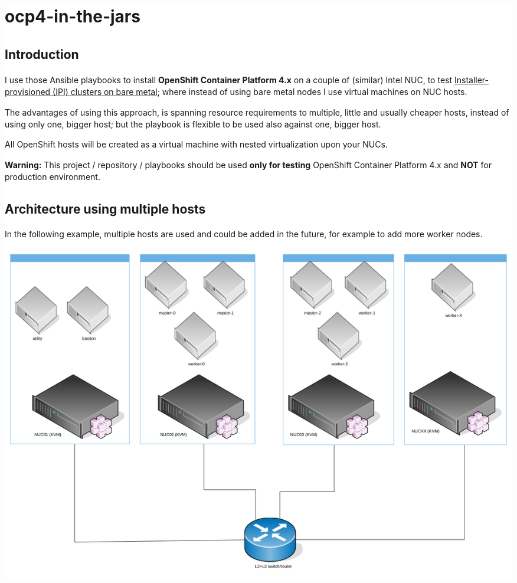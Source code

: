 ocp4-in-the-jars
=====================
Introduction
------------
I use those Ansible playbooks to install **OpenShift Container Platform 4.x** on a couple of (similar) Intel NUC, to test [Installer-provisioned (IPI) clusters on bare metal](https://docs.openshift.com/container-platform/4.11/installing/installing_bare_metal_ipi/ipi-install-overview.html); where instead of using bare metal nodes I use virtual machines on NUC hosts.

The advantages of using this approach, is spanning resource requirements to multiple, little and usually cheaper hosts, instead of using only one, bigger host; but the playbook is flexible to be used also against one, bigger host.

All OpenShift hosts will be created as a virtual machine with nested virtualization upon your NUCs.

**Warning:** This project / repository / playbooks should be used **only for testing** OpenShift Container Platform 4.x and **NOT** for production environment.

Architecture using multiple hosts
---------------------

In the following example, multiple hosts are used and could be added in the future, for example to add more worker nodes.

![architecture](graph/graph.png)
